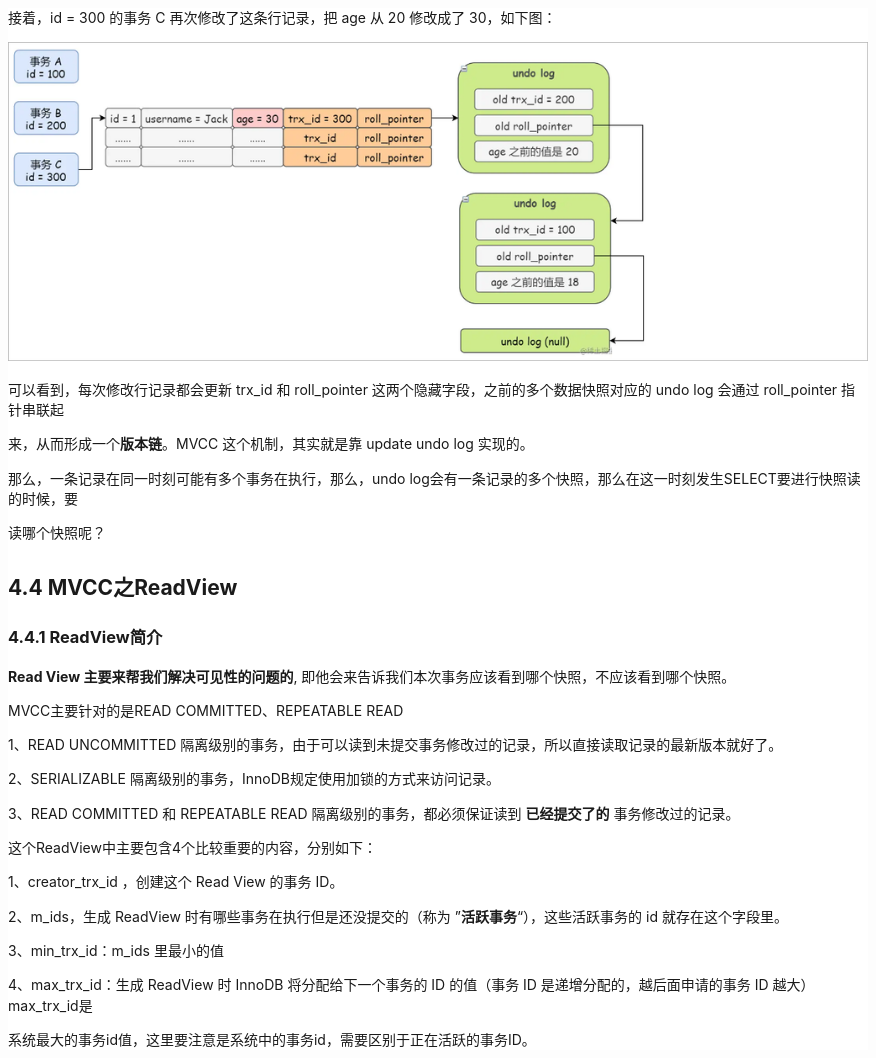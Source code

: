 接着，id = 300 的事务 C 再次修改了这条行记录，把 age 从 20 修改成了 30，如下图：

![image-20230623120926172](assets/image-20230623120926172.png) 

可以看到，每次修改行记录都会更新 trx_id 和 roll_pointer 这两个隐藏字段，之前的多个数据快照对应的 undo log 会通过 roll_pointer 指针串联起

来，从而形成一个**版本链**。MVCC 这个机制，其实就是靠 update undo log 实现的。



那么，一条记录在同一时刻可能有多个事务在执行，那么，undo log会有一条记录的多个快照，那么在这一时刻发生SELECT要进行快照读的时候，要

读哪个快照呢？

## 4.4 MVCC之ReadView

### 4.4.1 ReadView简介

**Read View 主要来帮我们解决可见性的问题的**, 即他会来告诉我们本次事务应该看到哪个快照，不应该看到哪个快照。

MVCC主要针对的是READ COMMITTED、REPEATABLE READ

1、READ UNCOMMITTED 隔离级别的事务，由于可以读到未提交事务修改过的记录，所以直接读取记录的最新版本就好了。

2、SERIALIZABLE 隔离级别的事务，InnoDB规定使用加锁的方式来访问记录。

3、READ COMMITTED 和 REPEATABLE READ 隔离级别的事务，都必须保证读到 **已经提交了的** 事务修改过的记录。



这个ReadView中主要包含4个比较重要的内容，分别如下：

1、creator_trx_id ，创建这个 Read View 的事务 ID。

2、m_ids，生成 ReadView 时有哪些事务在执行但是还没提交的（称为 ”**活跃事务**“），这些活跃事务的 id 就存在这个字段里。

3、min_trx_id：m_ids 里最小的值

4、max_trx_id：生成 ReadView 时 InnoDB 将分配给下一个事务的 ID 的值（事务 ID 是递增分配的，越后面申请的事务 ID 越大）max_trx_id是

系统最大的事务id值，这里要注意是系统中的事务id，需要区别于正在活跃的事务ID。


